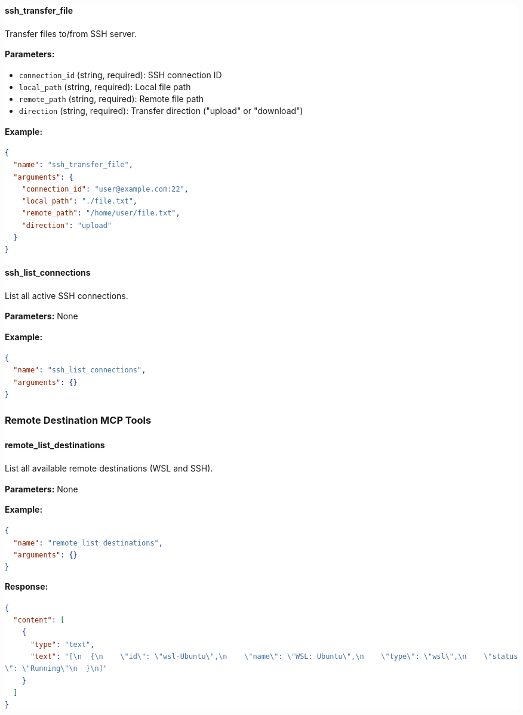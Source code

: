 #### **ssh_transfer_file**
Transfer files to/from SSH server.

**Parameters:**
- `connection_id` (string, required): SSH connection ID
- `local_path` (string, required): Local file path
- `remote_path` (string, required): Remote file path
- `direction` (string, required): Transfer direction ("upload" or "download")

**Example:**
```json
{
  "name": "ssh_transfer_file",
  "arguments": {
    "connection_id": "user@example.com:22",
    "local_path": "./file.txt",
    "remote_path": "/home/user/file.txt",
    "direction": "upload"
  }
}
```

#### **ssh_list_connections**
List all active SSH connections.

**Parameters:** None

**Example:**
```json
{
  "name": "ssh_list_connections",
  "arguments": {}
}
```

### **Remote Destination MCP Tools**

#### **remote_list_destinations**
List all available remote destinations (WSL and SSH).

**Parameters:** None

**Example:**
```json
{
  "name": "remote_list_destinations",
  "arguments": {}
}
```

**Response:**
```json
{
  "content": [
    {
      "type": "text",
      "text": "[\n  {\n    \"id\": \"wsl-Ubuntu\",\n    \"name\": \"WSL: Ubuntu\",\n    \"type\": \"wsl\",\n    \"status\": \"Running\"\n  }\n]"
    }
  ]
}
```
